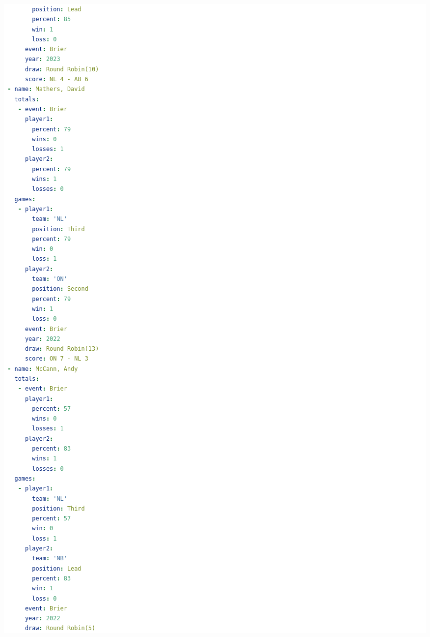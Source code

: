 ```yaml
        position: Lead
        percent: 85
        win: 1
        loss: 0
      event: Brier
      year: 2023
      draw: Round Robin(10)
      score: NL 4 - AB 6
 - name: Mathers, David
   totals:
    - event: Brier
      player1:
        percent: 79
        wins: 0
        losses: 1
      player2:
        percent: 79
        wins: 1
        losses: 0
   games:
    - player1:
        team: 'NL'
        position: Third
        percent: 79
        win: 0
        loss: 1
      player2:
        team: 'ON'
        position: Second
        percent: 79
        win: 1
        loss: 0
      event: Brier
      year: 2022
      draw: Round Robin(13)
      score: ON 7 - NL 3
 - name: McCann, Andy
   totals:
    - event: Brier
      player1:
        percent: 57
        wins: 0
        losses: 1
      player2:
        percent: 83
        wins: 1
        losses: 0
   games:
    - player1:
        team: 'NL'
        position: Third
        percent: 57
        win: 0
        loss: 1
      player2:
        team: 'NB'
        position: Lead
        percent: 83
        win: 1
        loss: 0
      event: Brier
      year: 2022
      draw: Round Robin(5)
```